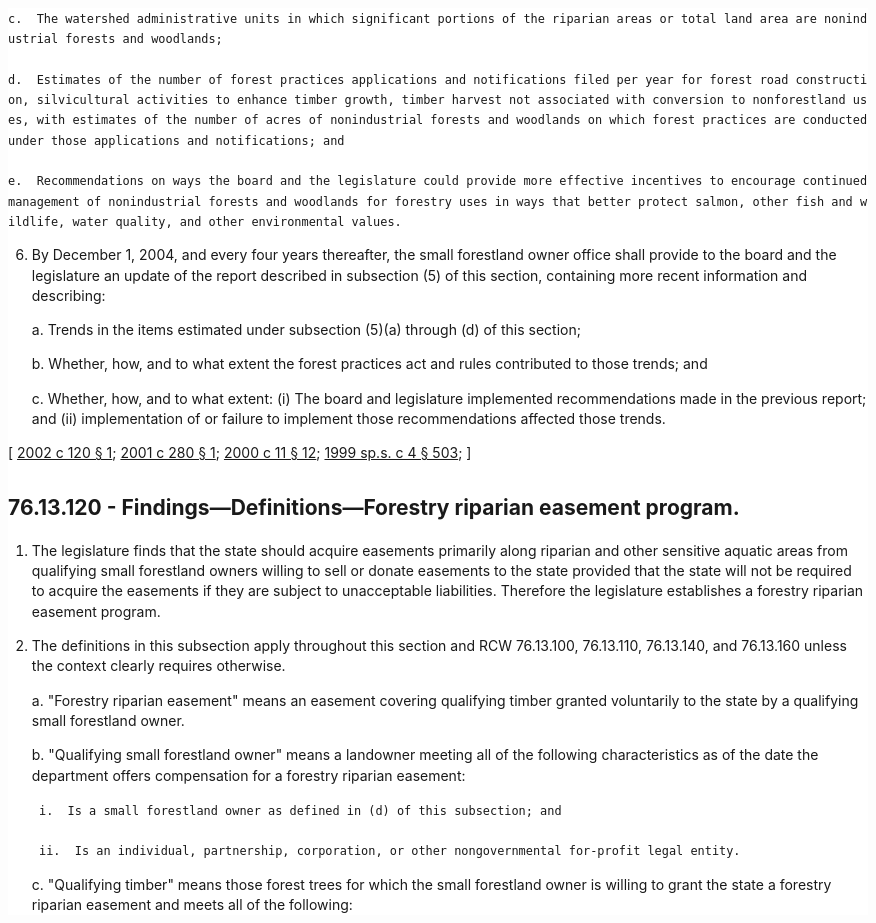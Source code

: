     c.  The watershed administrative units in which significant portions of the riparian areas or total land area are nonindustrial forests and woodlands;

    d.  Estimates of the number of forest practices applications and notifications filed per year for forest road construction, silvicultural activities to enhance timber growth, timber harvest not associated with conversion to nonforestland uses, with estimates of the number of acres of nonindustrial forests and woodlands on which forest practices are conducted under those applications and notifications; and

    e.  Recommendations on ways the board and the legislature could provide more effective incentives to encourage continued management of nonindustrial forests and woodlands for forestry uses in ways that better protect salmon, other fish and wildlife, water quality, and other environmental values.

6. By December 1, 2004, and every four years thereafter, the small forestland owner office shall provide to the board and the legislature an update of the report described in subsection (5) of this section, containing more recent information and describing:

    a.  Trends in the items estimated under subsection (5)(a) through (d) of this section;

    b.  Whether, how, and to what extent the forest practices act and rules contributed to those trends; and

    c.  Whether, how, and to what extent: (i) The board and legislature implemented recommendations made in the previous report; and (ii) implementation of or failure to implement those recommendations affected those trends.

\[ [2002 c 120 § 1](http://lawfilesext.leg.wa.gov/biennium/2001-02/Pdf/Bills/Session%20Laws/House/2311-S2.SL.pdf?cite=2002%20c%20120%20§%201); [2001 c 280 § 1](http://lawfilesext.leg.wa.gov/biennium/2001-02/Pdf/Bills/Session%20Laws/House/2105-S.SL.pdf?cite=2001%20c%20280%20§%201); [2000 c 11 § 12](http://lawfilesext.leg.wa.gov/biennium/1999-00/Pdf/Bills/Session%20Laws/House/2399-S.SL.pdf?cite=2000%20c%2011%20§%2012); [1999 sp.s. c 4 § 503](http://lawfilesext.leg.wa.gov/biennium/1999-00/Pdf/Bills/Session%20Laws/House/2091-S.SL.pdf?cite=1999%20sp.s.%20c%204%20§%20503); \]

## 76.13.120 - Findings—Definitions—Forestry riparian easement program.
1. The legislature finds that the state should acquire easements primarily along riparian and other sensitive aquatic areas from qualifying small forestland owners willing to sell or donate easements to the state provided that the state will not be required to acquire the easements if they are subject to unacceptable liabilities. Therefore the legislature establishes a forestry riparian easement program.

2. The definitions in this subsection apply throughout this section and RCW 76.13.100, 76.13.110, 76.13.140, and 76.13.160 unless the context clearly requires otherwise.

    a.  "Forestry riparian easement" means an easement covering qualifying timber granted voluntarily to the state by a qualifying small forestland owner.

    b.  "Qualifying small forestland owner" means a landowner meeting all of the following characteristics as of the date the department offers compensation for a forestry riparian easement:

        i.  Is a small forestland owner as defined in (d) of this subsection; and

        ii.  Is an individual, partnership, corporation, or other nongovernmental for-profit legal entity.

    c.  "Qualifying timber" means those forest trees for which the small forestland owner is willing to grant the state a forestry riparian easement and meets all of the following:
